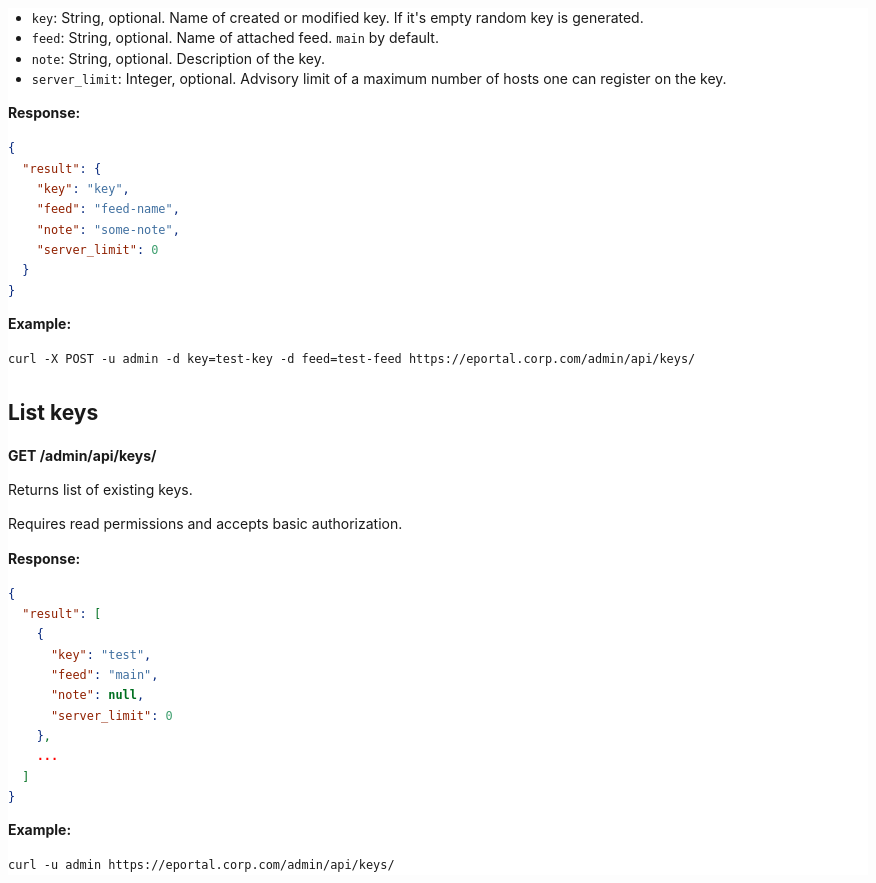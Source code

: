 * `key`: String, optional. Name of created or modified key. If it's empty
  random key is generated.
* `feed`: String, optional. Name of attached feed. `main` by default.
* `note`: String, optional. Description of the key.
* `server_limit`: Integer, optional. Advisory limit of a maximum number of hosts
  one can register on the key.

**Response:**

```json
{
  "result": {
    "key": "key",
    "feed": "feed-name",
    "note": "some-note",
    "server_limit": 0
  }
}
```

**Example:**

```
curl -X POST -u admin -d key=test-key -d feed=test-feed https://eportal.corp.com/admin/api/keys/
```


## List keys

**GET /admin/api/keys/**

Returns list of existing keys.

Requires read permissions and accepts basic authorization.

**Response:**

```json
{
  "result": [
    {
      "key": "test",
      "feed": "main",
      "note": null,
      "server_limit": 0
    },
    ...
  ]
}
```


**Example:**

```
curl -u admin https://eportal.corp.com/admin/api/keys/
```
